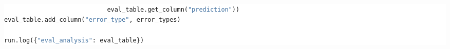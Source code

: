 ```python
                            eval_table.get_column("prediction"))
eval_table.add_column("error_type", error_types)

run.log({"eval_analysis": eval_table})
```